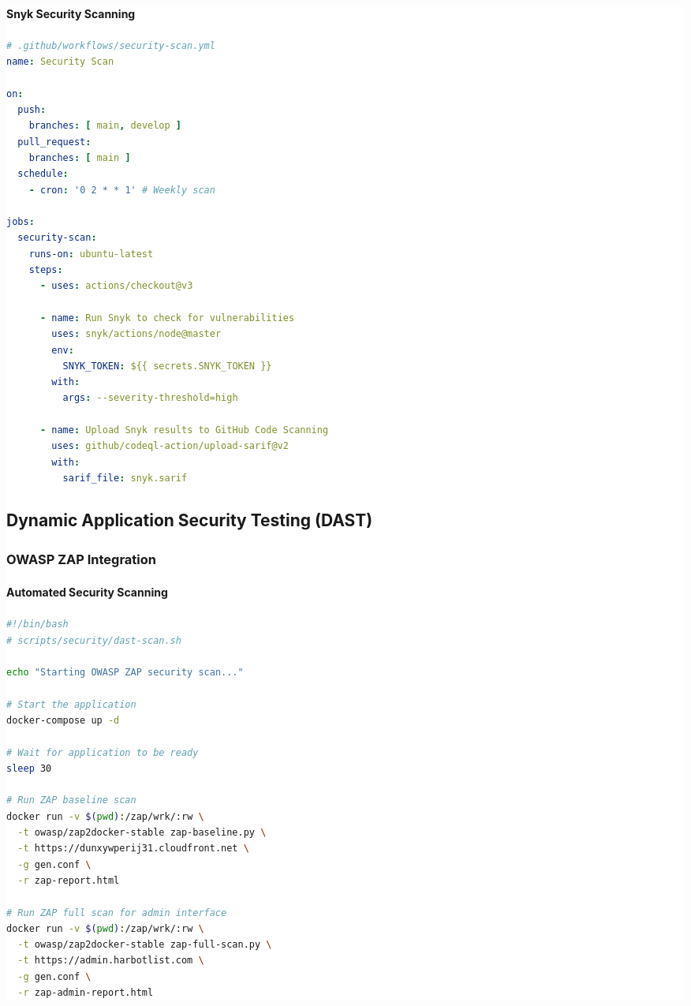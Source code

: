 #### Snyk Security Scanning

```yaml
# .github/workflows/security-scan.yml
name: Security Scan

on:
  push:
    branches: [ main, develop ]
  pull_request:
    branches: [ main ]
  schedule:
    - cron: '0 2 * * 1' # Weekly scan

jobs:
  security-scan:
    runs-on: ubuntu-latest
    steps:
      - uses: actions/checkout@v3
      
      - name: Run Snyk to check for vulnerabilities
        uses: snyk/actions/node@master
        env:
          SNYK_TOKEN: ${{ secrets.SNYK_TOKEN }}
        with:
          args: --severity-threshold=high
          
      - name: Upload Snyk results to GitHub Code Scanning
        uses: github/codeql-action/upload-sarif@v2
        with:
          sarif_file: snyk.sarif
```

## Dynamic Application Security Testing (DAST)

### OWASP ZAP Integration

#### Automated Security Scanning

```bash
#!/bin/bash
# scripts/security/dast-scan.sh

echo "Starting OWASP ZAP security scan..."

# Start the application
docker-compose up -d

# Wait for application to be ready
sleep 30

# Run ZAP baseline scan
docker run -v $(pwd):/zap/wrk/:rw \
  -t owasp/zap2docker-stable zap-baseline.py \
  -t https://dunxywperij31.cloudfront.net \
  -g gen.conf \
  -r zap-report.html

# Run ZAP full scan for admin interface
docker run -v $(pwd):/zap/wrk/:rw \
  -t owasp/zap2docker-stable zap-full-scan.py \
  -t https://admin.harbotlist.com \
  -g gen.conf \
  -r zap-admin-report.html
```